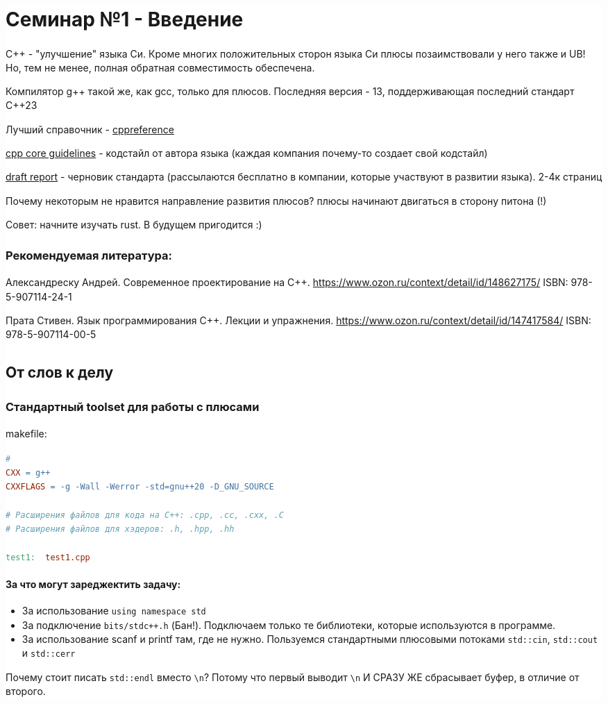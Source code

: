 # Семинар №1 - Введение

С++ - "улучшение" языка Си. Кроме многих положительных сторон языка Си плюсы позаимствовали у него также и UB! Но, тем не менее, полная обратная совместимость обеспечена.

Компилятор g++ такой же, как gcc, только для плюсов. Последняя версия - 13, поддерживающая последний стандарт C++23

Лучший справочник - [cppreference](https://en.cppreference.com/w/)

[cpp core guidelines](https://github.com/isocpp/CppCoreGuidelines) - кодстайл от автора языка (каждая компания почему-то создает свой кодстайл)

[draft report](http://www.open-std.org/jtc1/sc22/wg21/docs/papers/2020/n4849.pdf) - черновик стандарта (рассылаются бесплатно в компании, которые участвуют в развитии языка). 2-4к страниц

Почему некоторым не нравится направление развития плюсов? плюсы начинают двигаться в сторону питона (!)

Совет: начните изучать rust. В будущем пригодится :)

### Рекомендуемая литература:
Александреску Андрей. Современное проектирование на C++. https://www.ozon.ru/context/detail/id/148627175/ ISBN: 978-5-907114-24-1

Прата Стивен. Язык программирования C++. Лекции и упражнения. https://www.ozon.ru/context/detail/id/147417584/ ISBN: 978-5-907114-00-5

## От слов к делу

### Стандартный toolset для работы с плюсами

makefile:
```makefile
#
CXX = g++
CXXFLAGS = -g -Wall -Werror -std=gnu++20 -D_GNU_SOURCE

# Расширения файлов для кода на C++: .cpp, .cc, .cxx, .C
# Расширения файлов для хэдеров: .h, .hpp, .hh

test1:  test1.cpp
```

#### За что могут зареджектить задачу:
- За использование `using namespace std`
- За подключение `bits/stdc++.h` (Бан!). Подключаем только те библиотеки, которые используются в программе.
- За использование scanf и printf там, где не нужно. Пользуемся стандартными плюсовыми потоками `std::cin`, `std::cout` и `std::cerr`

Почему стоит писать `std::endl` вместо `\n`? Потому что первый выводит `\n` И СРАЗУ ЖЕ сбрасывает буфер, в отличие от второго.

